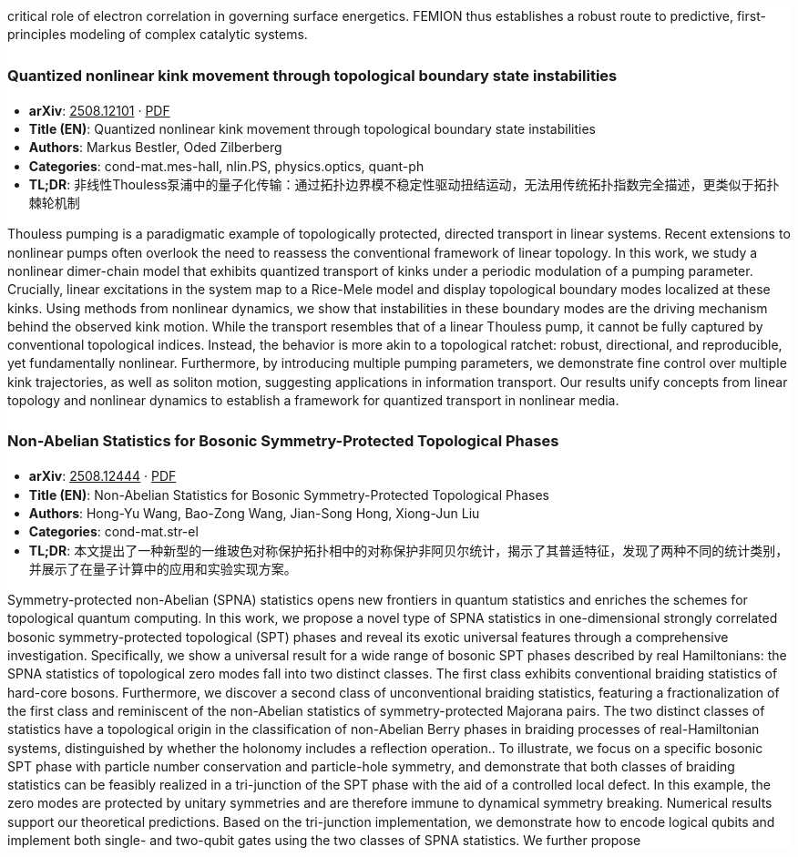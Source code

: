 critical role of electron correlation in governing surface energetics. FEMION
thus establishes a robust route to predictive, first-principles modeling of
complex catalytic systems.

### Quantized nonlinear kink movement through topological boundary state instabilities
- **arXiv**: [2508.12101](https://arxiv.org/abs/2508.12101)  ·  [PDF](https://arxiv.org/pdf/2508.12101.pdf)
- **Title (EN)**: Quantized nonlinear kink movement through topological boundary state instabilities
- **Authors**: Markus Bestler, Oded Zilberberg
- **Categories**: cond-mat.mes-hall, nlin.PS, physics.optics, quant-ph
- **TL;DR**: 非线性Thouless泵浦中的量子化传输：通过拓扑边界模不稳定性驱动扭结运动，无法用传统拓扑指数完全描述，更类似于拓扑棘轮机制

Thouless pumping is a paradigmatic example of topologically protected,
directed transport in linear systems. Recent extensions to nonlinear pumps
often overlook the need to reassess the conventional framework of linear
topology. In this work, we study a nonlinear dimer-chain model that exhibits
quantized transport of kinks under a periodic modulation of a pumping
parameter. Crucially, linear excitations in the system map to a Rice-Mele model
and display topological boundary modes localized at these kinks. Using methods
from nonlinear dynamics, we show that instabilities in these boundary modes are
the driving mechanism behind the observed kink motion. While the transport
resembles that of a linear Thouless pump, it cannot be fully captured by
conventional topological indices. Instead, the behavior is more akin to a
topological ratchet: robust, directional, and reproducible, yet fundamentally
nonlinear. Furthermore, by introducing multiple pumping parameters, we
demonstrate fine control over multiple kink trajectories, as well as soliton
motion, suggesting applications in information transport. Our results unify
concepts from linear topology and nonlinear dynamics to establish a framework
for quantized transport in nonlinear media.

### Non-Abelian Statistics for Bosonic Symmetry-Protected Topological Phases
- **arXiv**: [2508.12444](https://arxiv.org/abs/2508.12444)  ·  [PDF](https://arxiv.org/pdf/2508.12444.pdf)
- **Title (EN)**: Non-Abelian Statistics for Bosonic Symmetry-Protected Topological Phases
- **Authors**: Hong-Yu Wang, Bao-Zong Wang, Jian-Song Hong, Xiong-Jun Liu
- **Categories**: cond-mat.str-el
- **TL;DR**: 本文提出了一种新型的一维玻色对称保护拓扑相中的对称保护非阿贝尔统计，揭示了其普适特征，发现了两种不同的统计类别，并展示了在量子计算中的应用和实验实现方案。

Symmetry-protected non-Abelian (SPNA) statistics opens new frontiers in
quantum statistics and enriches the schemes for topological quantum computing.
In this work, we propose a novel type of SPNA statistics in one-dimensional
strongly correlated bosonic symmetry-protected topological (SPT) phases and
reveal its exotic universal features through a comprehensive investigation.
Specifically, we show a universal result for a wide range of bosonic SPT phases
described by real Hamiltonians: the SPNA statistics of topological zero modes
fall into two distinct classes. The first class exhibits conventional braiding
statistics of hard-core bosons. Furthermore, we discover a second class of
unconventional braiding statistics, featuring a fractionalization of the first
class and reminiscent of the non-Abelian statistics of symmetry-protected
Majorana pairs. The two distinct classes of statistics have a topological
origin in the classification of non-Abelian Berry phases in braiding processes
of real-Hamiltonian systems, distinguished by whether the holonomy includes a
reflection operation.. To illustrate, we focus on a specific bosonic SPT phase
with particle number conservation and particle-hole symmetry, and demonstrate
that both classes of braiding statistics can be feasibly realized in a
tri-junction of the SPT phase with the aid of a controlled local defect. In
this example, the zero modes are protected by unitary symmetries and are
therefore immune to dynamical symmetry breaking. Numerical results support our
theoretical predictions. Based on the tri-junction implementation, we
demonstrate how to encode logical qubits and implement both single- and
two-qubit gates using the two classes of SPNA statistics. We further propose